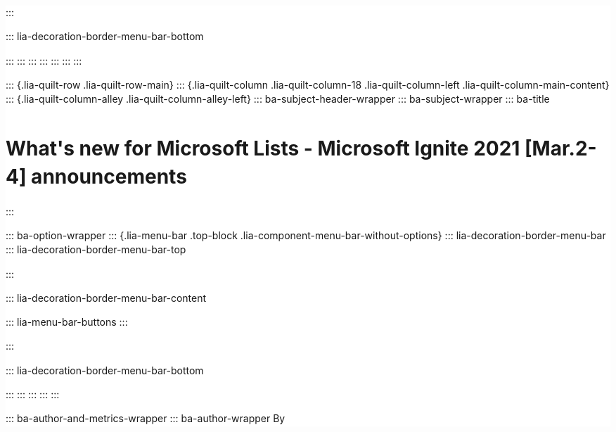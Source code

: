 </div>
:::

::: lia-decoration-border-menu-bar-bottom
<div>

</div>
:::
:::
:::
:::
:::
:::
:::

::: {.lia-quilt-row .lia-quilt-row-main}
::: {.lia-quilt-column .lia-quilt-column-18 .lia-quilt-column-left .lia-quilt-column-main-content}
::: {.lia-quilt-column-alley .lia-quilt-column-alley-left}
::: ba-subject-header-wrapper
::: ba-subject-wrapper
::: ba-title
# What's new for Microsoft Lists - Microsoft Ignite 2021 \[Mar.2-4\] announcements
:::

::: ba-option-wrapper
::: {.lia-menu-bar .top-block .lia-component-menu-bar-without-options}
::: lia-decoration-border-menu-bar
::: lia-decoration-border-menu-bar-top
<div>

</div>
:::

::: lia-decoration-border-menu-bar-content
<div>

::: lia-menu-bar-buttons
:::

</div>
:::

::: lia-decoration-border-menu-bar-bottom
<div>

</div>
:::
:::
:::
:::
:::

::: ba-author-and-metrics-wrapper
::: ba-author-wrapper
By
